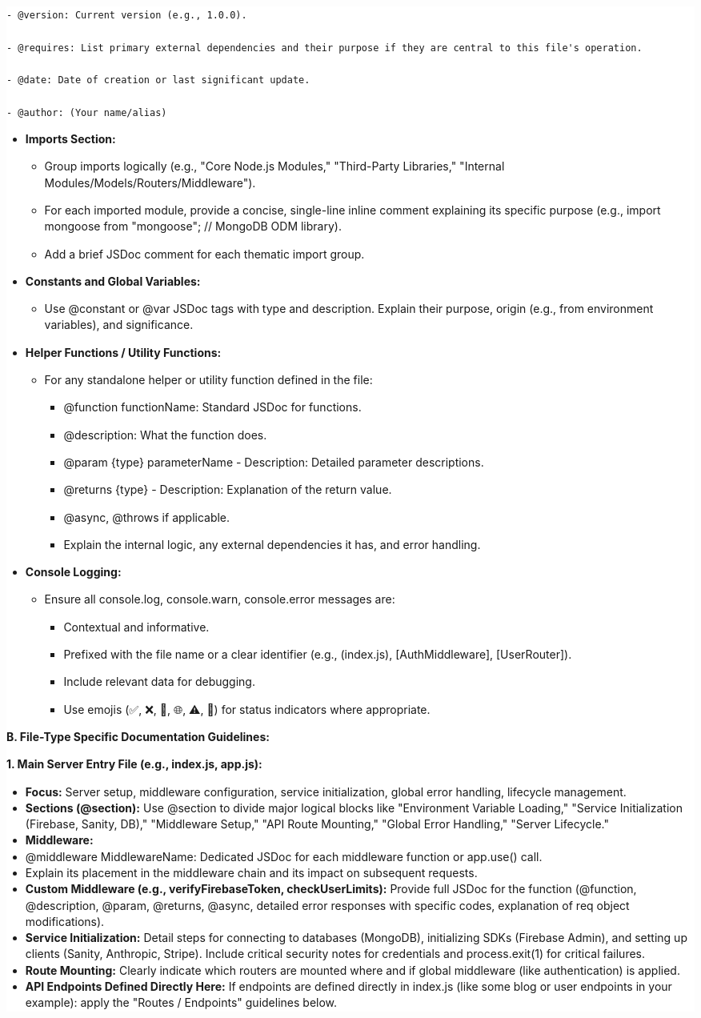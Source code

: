     - @version: Current version (e.g., 1.0.0).
        
    - @requires: List primary external dependencies and their purpose if they are central to this file's operation.
        
    - @date: Date of creation or last significant update.
        
    - @author: (Your name/alias)
        
- **Imports Section:**
    
    - Group imports logically (e.g., "Core Node.js Modules," "Third-Party Libraries," "Internal Modules/Models/Routers/Middleware").
        
    - For each imported module, provide a concise, single-line inline comment explaining its specific purpose (e.g., import mongoose from "mongoose"; // MongoDB ODM library).
        
    - Add a brief JSDoc comment for each thematic import group.
        
- **Constants and Global Variables:**
    
    - Use @constant or @var JSDoc tags with type and description. Explain their purpose, origin (e.g., from environment variables), and significance.
        
- **Helper Functions / Utility Functions:**
    
    - For any standalone helper or utility function defined in the file:
        
        - @function functionName: Standard JSDoc for functions.
            
        - @description: What the function does.
            
        - @param {type} parameterName - Description: Detailed parameter descriptions.
            
        - @returns {type} - Description: Explanation of the return value.
            
        - @async, @throws if applicable.
            
        - Explain the internal logic, any external dependencies it has, and error handling.
            
- **Console Logging:**
    
    - Ensure all console.log, console.warn, console.error messages are:
        
        - Contextual and informative.
            
        - Prefixed with the file name or a clear identifier (e.g., (index.js), [AuthMiddleware], [UserRouter]).
            
        - Include relevant data for debugging.
            
        - Use emojis (✅, ❌, 🚀, 🌐, ⚠️, 🛑) for status indicators where appropriate.
            

**B. File-Type Specific Documentation Guidelines:**

**1. Main Server Entry File (e.g., index.js, app.js):**  
* **Focus:** Server setup, middleware configuration, service initialization, global error handling, lifecycle management.  
* **Sections (@section):** Use @section to divide major logical blocks like "Environment Variable Loading," "Service Initialization (Firebase, Sanity, DB)," "Middleware Setup," "API Route Mounting," "Global Error Handling," "Server Lifecycle."  
* **Middleware:**  
* @middleware MiddlewareName: Dedicated JSDoc for each middleware function or app.use() call.  
* Explain its placement in the middleware chain and its impact on subsequent requests.  
* **Custom Middleware (e.g., verifyFirebaseToken, checkUserLimits):** Provide full JSDoc for the function (@function, @description, @param, @returns, @async, detailed error responses with specific codes, explanation of req object modifications).  
* **Service Initialization:** Detail steps for connecting to databases (MongoDB), initializing SDKs (Firebase Admin), and setting up clients (Sanity, Anthropic, Stripe). Include critical security notes for credentials and process.exit(1) for critical failures.  
* **Route Mounting:** Clearly indicate which routers are mounted where and if global middleware (like authentication) is applied.  
* **API Endpoints Defined Directly Here:** If endpoints are defined directly in index.js (like some blog or user endpoints in your example): apply the "Routes / Endpoints" guidelines below.  